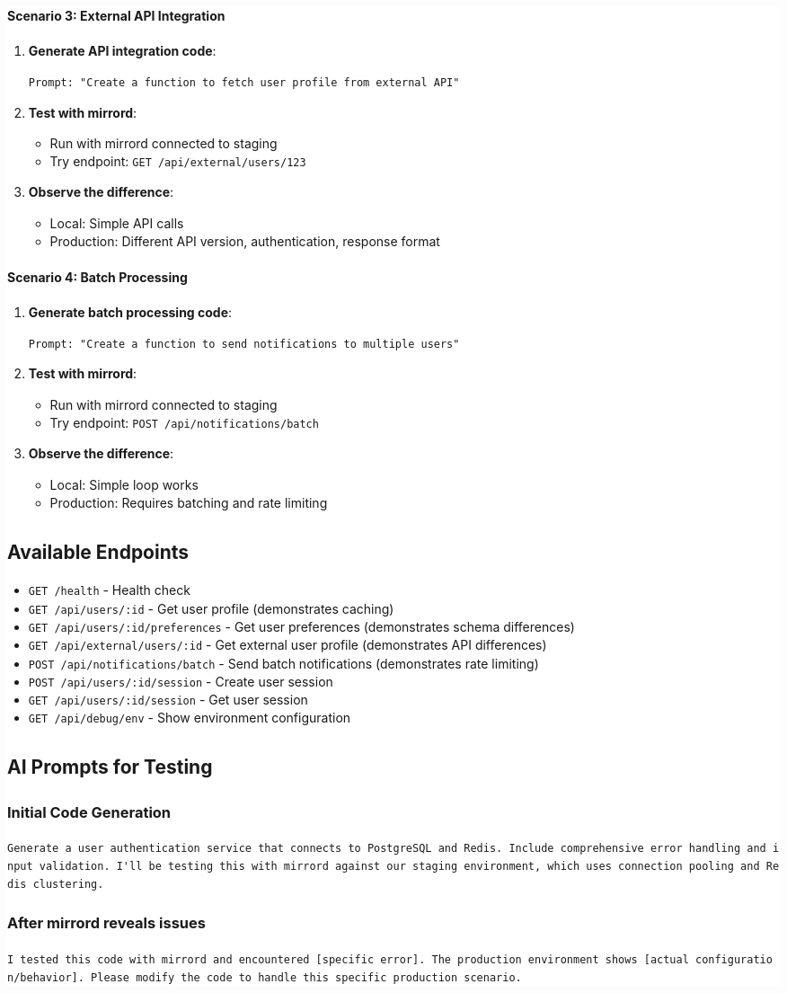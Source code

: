 #### Scenario 3: External API Integration

1. **Generate API integration code**:
   ```
   Prompt: "Create a function to fetch user profile from external API"
   ```

2. **Test with mirrord**:
   - Run with mirrord connected to staging
   - Try endpoint: `GET /api/external/users/123`

3. **Observe the difference**:
   - Local: Simple API calls
   - Production: Different API version, authentication, response format

#### Scenario 4: Batch Processing

1. **Generate batch processing code**:
   ```
   Prompt: "Create a function to send notifications to multiple users"
   ```

2. **Test with mirrord**:
   - Run with mirrord connected to staging
   - Try endpoint: `POST /api/notifications/batch`

3. **Observe the difference**:
   - Local: Simple loop works
   - Production: Requires batching and rate limiting

## Available Endpoints

- `GET /health` - Health check
- `GET /api/users/:id` - Get user profile (demonstrates caching)
- `GET /api/users/:id/preferences` - Get user preferences (demonstrates schema differences)
- `GET /api/external/users/:id` - Get external user profile (demonstrates API differences)
- `POST /api/notifications/batch` - Send batch notifications (demonstrates rate limiting)
- `POST /api/users/:id/session` - Create user session
- `GET /api/users/:id/session` - Get user session
- `GET /api/debug/env` - Show environment configuration

## AI Prompts for Testing

### Initial Code Generation
```
Generate a user authentication service that connects to PostgreSQL and Redis. Include comprehensive error handling and input validation. I'll be testing this with mirrord against our staging environment, which uses connection pooling and Redis clustering.
```

### After mirrord reveals issues
```
I tested this code with mirrord and encountered [specific error]. The production environment shows [actual configuration/behavior]. Please modify the code to handle this specific production scenario.
```
